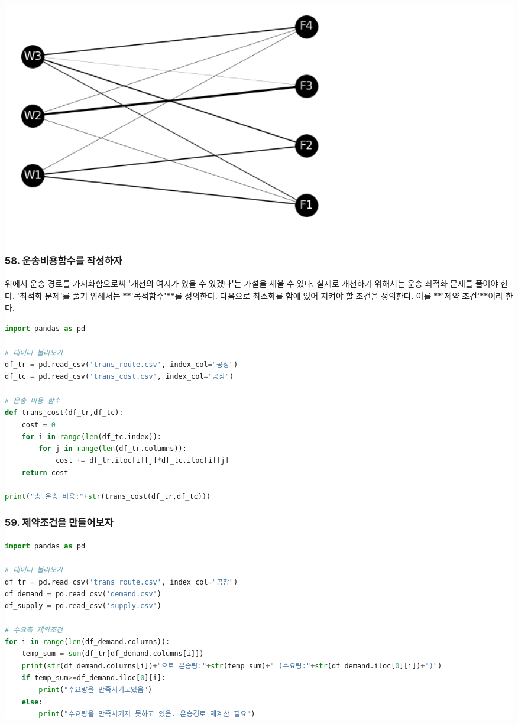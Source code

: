 ![img55](assets/img/DBRS_week3/img55.png)


### 58. 운송비용함수를 작성하자 ###

위에서 운송 경로를 가시화함으로써 '개선의 여지가 있을 수 있겠다'는 가설을 세울 수 있다. 
실제로 개선하기 위해서는 운송 최적화 문제를 풀어야 한다. 
'최적화 문제'를 풀기 위해서는 **'목적함수'**를 정의한다. 다음으로 최소화를 함에 있어 지켜야 할 조건을 정의한다. 이를 **'제약 조건'**이라 한다. 

```python
import pandas as pd

# 데이터 불러오기
df_tr = pd.read_csv('trans_route.csv', index_col="공장")
df_tc = pd.read_csv('trans_cost.csv', index_col="공장")

# 운송 비용 함수
def trans_cost(df_tr,df_tc):
    cost = 0
    for i in range(len(df_tc.index)):
        for j in range(len(df_tr.columns)):
            cost += df_tr.iloc[i][j]*df_tc.iloc[i][j]
    return cost

print("총 운송 비용:"+str(trans_cost(df_tr,df_tc)))
```


### 59. 제약조건을 만들어보자 ###

```python
import pandas as pd

# 데이터 불러오기
df_tr = pd.read_csv('trans_route.csv', index_col="공장")
df_demand = pd.read_csv('demand.csv')
df_supply = pd.read_csv('supply.csv')

# 수요측 제약조건
for i in range(len(df_demand.columns)):
    temp_sum = sum(df_tr[df_demand.columns[i]])
    print(str(df_demand.columns[i])+"으로 운송량:"+str(temp_sum)+" (수요량:"+str(df_demand.iloc[0][i])+")")
    if temp_sum>=df_demand.iloc[0][i]:
        print("수요량을 만족시키고있음")
    else:
        print("수요량을 만족시키지 못하고 있음. 운송경로 재계산 필요")
```